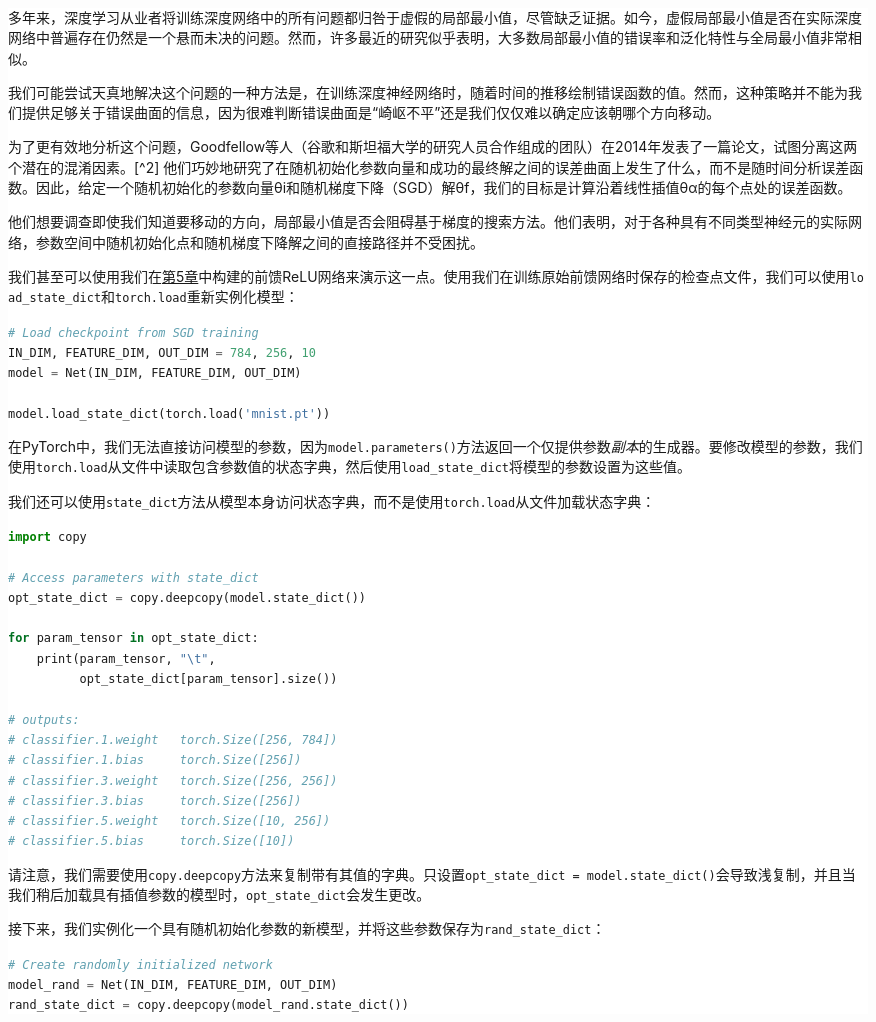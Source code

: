 多年来，深度学习从业者将训练深度网络中的所有问题都归咎于虚假的局部最小值，尽管缺乏证据。如今，虚假局部最小值是否在实际深度网络中普遍存在仍然是一个悬而未决的问题。然而，许多最近的研究似乎表明，大多数局部最小值的错误率和泛化特性与全局最小值非常相似。

我们可能尝试天真地解决这个问题的一种方法是，在训练深度神经网络时，随着时间的推移绘制错误函数的值。然而，这种策略并不能为我们提供足够关于错误曲面的信息，因为很难判断错误曲面是“崎岖不平”还是我们仅仅难以确定应该朝哪个方向移动。

为了更有效地分析这个问题，Goodfellow等人（谷歌和斯坦福大学的研究人员合作组成的团队）在2014年发表了一篇论文，试图分离这两个潜在的混淆因素。[^2] 他们巧妙地研究了在随机初始化参数向量和成功的最终解之间的误差曲面上发生了什么，而不是随时间分析误差函数。因此，给定一个随机初始化的参数向量θi和随机梯度下降（SGD）解θf，我们的目标是计算沿着线性插值θα的每个点处的误差函数。

他们想要调查即使我们知道要移动的方向，局部最小值是否会阻碍基于梯度的搜索方法。他们表明，对于各种具有不同类型神经元的实际网络，参数空间中随机初始化点和随机梯度下降解之间的直接路径并不受困扰。

我们甚至可以使用我们在[第5章](ch05.xhtml#neural_networks_in_pytorch)中构建的前馈ReLU网络来演示这一点。使用我们在训练原始前馈网络时保存的检查点文件，我们可以使用`load_state_dict`和`torch.load`重新实例化模型：

```py
# Load checkpoint from SGD training
IN_DIM, FEATURE_DIM, OUT_DIM = 784, 256, 10
model = Net(IN_DIM, FEATURE_DIM, OUT_DIM)

model.load_state_dict(torch.load('mnist.pt'))

```

在PyTorch中，我们无法直接访问模型的参数，因为`model.parameters()`方法返回一个仅提供参数*副本*的生成器。要修改模型的参数，我们使用`torch.load`从文件中读取包含参数值的状态字典，然后使用`load_state_dict`将模型的参数设置为这些值。

我们还可以使用`state_dict`方法从模型本身访问状态字典，而不是使用`torch.load`从文件加载状态字典：

```py
import copy

# Access parameters with state_dict
opt_state_dict = copy.deepcopy(model.state_dict())

for param_tensor in opt_state_dict:
    print(param_tensor, "\t",
          opt_state_dict[param_tensor].size())

# outputs:
# classifier.1.weight   torch.Size([256, 784])
# classifier.1.bias     torch.Size([256])
# classifier.3.weight   torch.Size([256, 256])
# classifier.3.bias     torch.Size([256])
# classifier.5.weight   torch.Size([10, 256])
# classifier.5.bias     torch.Size([10])

```

请注意，我们需要使用`copy.deepcopy`方法来复制带有其值的字典。只设置`opt_state_dict = model.state_dict()`会导致浅复制，并且当我们稍后加载具有插值参数的模型时，`opt_state_dict`会发生更改。

接下来，我们实例化一个具有随机初始化参数的新模型，并将这些参数保存为`rand_state_dict`：

```py
# Create randomly initialized network
model_rand = Net(IN_DIM, FEATURE_DIM, OUT_DIM)
rand_state_dict = copy.deepcopy(model_rand.state_dict())

```
